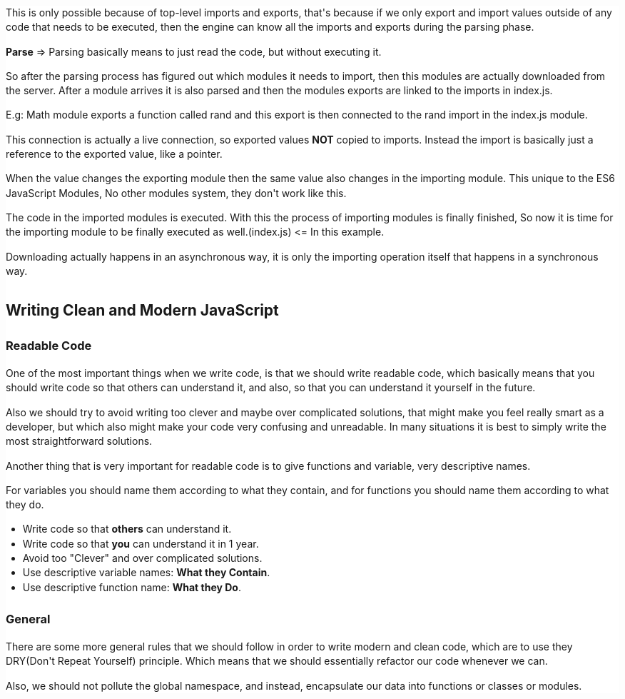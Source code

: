 This is only possible because of top-level imports and exports, that's because if we only export and import values outside of any code that needs to be executed, then the engine can know all the imports and exports during the parsing phase. 
 
**Parse** => Parsing basically means to just read the code, but without executing it.

So after the parsing process has figured out which modules it needs to import, then this modules are actually downloaded from the server. After a module arrives it is also parsed and then the modules exports are linked to the imports in index.js. 

E.g: Math module exports a function called rand and this export is then connected to the rand import in the index.js module.

This connection is actually a live connection, so exported values **NOT** copied to imports. Instead the import is basically just a reference to the exported value, like a pointer.

When the value changes the exporting module then the same value also changes in the importing module. This unique to the ES6 JavaScript Modules, No other modules system, they don't work like this. 

The code in the imported modules is executed. With this the process of importing modules is finally finished, So now it is time for the importing module to be finally executed as well.(index.js) <= In this example.

Downloading actually happens in an asynchronous way, it is only the importing operation itself that happens in a synchronous way. 

## Writing Clean and Modern JavaScript
### Readable Code
One of the most important things when we write code, is that we should write readable code, which basically means that you should write code so that others can understand it, and also, so that you can understand it yourself in the future.

Also we should try to avoid writing too clever and maybe over complicated solutions, that might make you feel really smart as a developer, but which also might make your code very confusing and unreadable. In many situations it is best to simply write the most straightforward solutions.

Another thing that is very important for readable code is to give functions and variable, very descriptive names.

For variables you should name them according to what they contain, and for functions you should name them according to what they do.

* Write code so that **others** can understand it.
* Write code so that **you** can understand it in 1 year.
* Avoid too "Clever" and over complicated solutions.
* Use descriptive variable names: **What they Contain**.
* Use descriptive function name: **What they Do**. 

### General
There are some more general rules that we should follow in order to write modern and clean code, which are to use they DRY(Don't Repeat Yourself) principle. Which means that we should essentially refactor our code whenever we can.

Also, we should not pollute the global namespace, and instead, encapsulate our data into functions or classes or modules.
